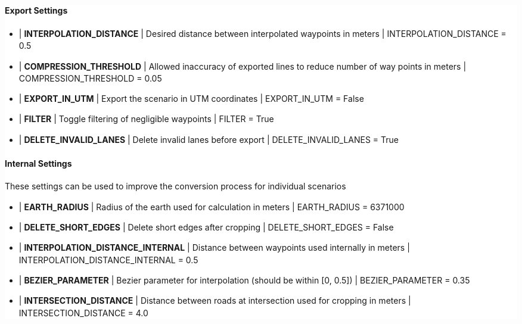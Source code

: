 #### Export Settings
* | **INTERPOLATION_DISTANCE**
  | Desired distance between interpolated waypoints in meters
  |  INTERPOLATION_DISTANCE = 0.5

* | **COMPRESSION_THRESHOLD**
  | Allowed inaccuracy of exported lines to reduce number of way points in meters
  |  COMPRESSION_THRESHOLD = 0.05

* | **EXPORT_IN_UTM**
  | Export the scenario in UTM coordinates
  |  EXPORT_IN_UTM = False

* | **FILTER**
  | Toggle filtering of negligible waypoints
  |  FILTER = True

* | **DELETE_INVALID_LANES**
  | Delete invalid lanes before export
  |  DELETE_INVALID_LANES = True

#### Internal Settings
These settings can be used to improve the conversion process for individual scenarios

* | **EARTH_RADIUS**
  | Radius of the earth used for calculation in meters
  |  EARTH_RADIUS = 6371000

* | **DELETE_SHORT_EDGES**
  | Delete short edges after cropping
  |  DELETE_SHORT_EDGES = False

* | **INTERPOLATION_DISTANCE_INTERNAL**
  | Distance between waypoints used internally in meters
  |  INTERPOLATION_DISTANCE_INTERNAL = 0.5

* | **BEZIER_PARAMETER**
  | Bezier parameter for interpolation (should be within [0, 0.5])
  |  BEZIER_PARAMETER = 0.35

* | **INTERSECTION_DISTANCE**
  | Distance between roads at intersection used for cropping in meters
  |  INTERSECTION_DISTANCE = 4.0
